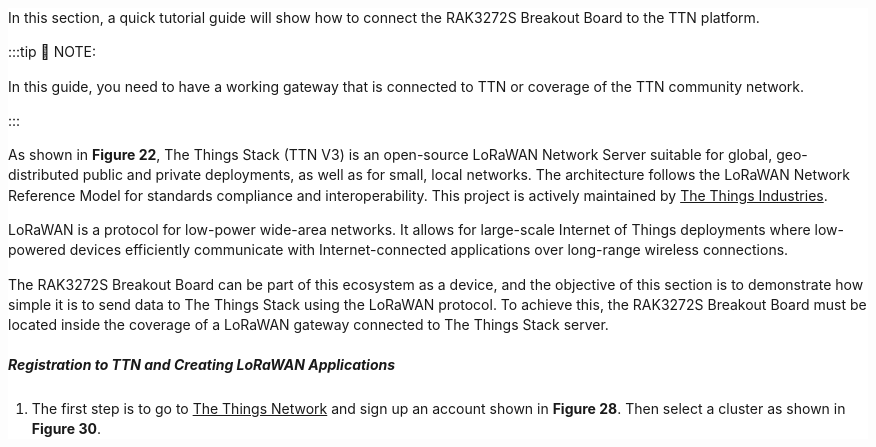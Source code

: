 In this section, a quick tutorial guide will show how to connect the RAK3272S Breakout Board to the TTN platform.

:::tip 📝 NOTE:

In this guide, you need to have a working gateway that is connected to TTN or coverage of the TTN community network.

:::

<rk-img
  src="/assets/images/wisduo/rak3272s-breakout-board/quickstart/4.ttn-context.png"
  width="95%"
  caption="RAK3272S in the context of the TTN"
/>

As shown in **Figure 22**, The Things Stack (TTN V3) is an open-source LoRaWAN Network Server suitable for global, geo-distributed public and private deployments, as well as for small, local networks. The architecture follows the LoRaWAN Network Reference Model for standards compliance and interoperability. This project is actively maintained by [The Things Industries](https://www.thethingsindustries.com/).

LoRaWAN is a protocol for low-power wide-area networks. It allows for large-scale Internet of Things deployments where low-powered devices efficiently communicate with Internet-connected applications over long-range wireless connections.

The RAK3272S Breakout Board can be part of this ecosystem as a device, and the objective of this section is to demonstrate how simple it is to send data to The Things Stack using the LoRaWAN protocol. To achieve this, the RAK3272S Breakout Board must be located inside the coverage of a LoRaWAN gateway connected to The Things Stack server.

##### Registration to TTN and Creating LoRaWAN Applications

1. The first step is to go to [The Things Network](https://www.thethingsnetwork.org/) and sign up an account shown in **Figure 28**. Then select a cluster as shown in **Figure 30**.

<rk-img
  src="/assets/images/wisduo/rak3272s-breakout-board/quickstart/RAK3272_New_1.png"
  width="100%"
  caption="Signing up an account in TTN"
/>

<rk-img
  src="/assets/images/wisduo/rak3272s-breakout-board/quickstart/RAK3272_New_2.png"
  width="100%"
  caption="Signing up an account in TTN"
/>

<rk-img
  src="/assets/images/wisduo/rak3272s-breakout-board/quickstart/RAK3272_New_3.png"
  width="100%"
  caption="Selecting Cluster in TTN"
/>

<rk-img
  src="/assets/images/wisduo/rak3272s-breakout-board/quickstart/RAK3272_New_4.png"
  width="100%"
  caption="Signing up through the Things ID"
/>
